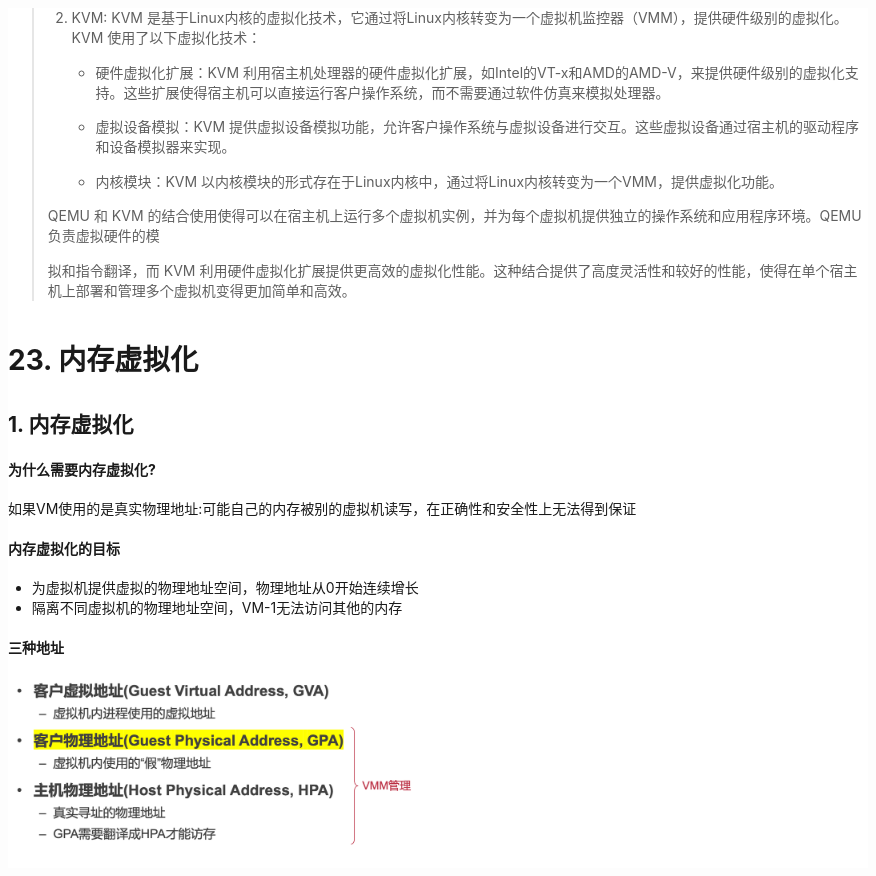 > 2. KVM:
>    KVM 是基于Linux内核的虚拟化技术，它通过将Linux内核转变为一个虚拟机监控器（VMM），提供硬件级别的虚拟化。KVM 使用了以下虚拟化技术：
>
>    - 硬件虚拟化扩展：KVM 利用宿主机处理器的硬件虚拟化扩展，如Intel的VT-x和AMD的AMD-V，来提供硬件级别的虚拟化支持。这些扩展使得宿主机可以直接运行客户操作系统，而不需要通过软件仿真来模拟处理器。
>
>    - 虚拟设备模拟：KVM 提供虚拟设备模拟功能，允许客户操作系统与虚拟设备进行交互。这些虚拟设备通过宿主机的驱动程序和设备模拟器来实现。
>
>    - 内核模块：KVM 以内核模块的形式存在于Linux内核中，通过将Linux内核转变为一个VMM，提供虚拟化功能。
>
> QEMU 和 KVM 的结合使用使得可以在宿主机上运行多个虚拟机实例，并为每个虚拟机提供独立的操作系统和应用程序环境。QEMU 负责虚拟硬件的模
>
> 拟和指令翻译，而 KVM 利用硬件虚拟化扩展提供更高效的虚拟化性能。这种结合提供了高度灵活性和较好的性能，使得在单个宿主机上部署和管理多个虚拟机变得更加简单和高效。

# 23. 内存虚拟化 



## 1. 内存虚拟化

#### 为什么需要内存虚拟化?

如果VM使用的是真实物理地址:可能自己的内存被别的虚拟机读写，在正确性和安全性上无法得到保证

#### 内存虚拟化的目标

- 为虚拟机提供虚拟的物理地址空间，物理地址从0开始连续增长
- 隔离不同虚拟机的物理地址空间，VM-1无法访问其他的内存

#### 三种地址

<img src="assets/image-20230427111623026.png" alt="image-20230427111623026" style="zoom:40%;" />
